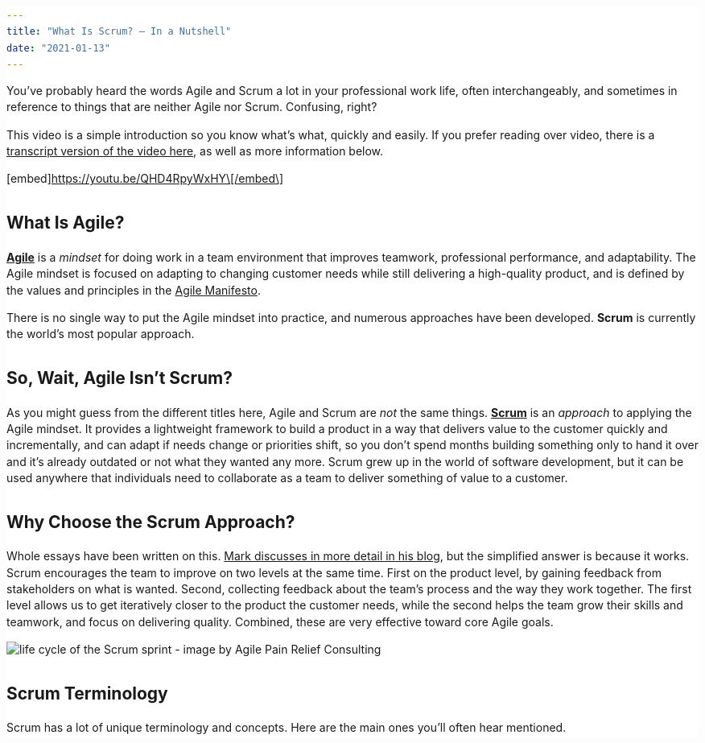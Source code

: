 ```yaml
---
title: "What Is Scrum? – In a Nutshell"
date: "2021-01-13"
---
```


You’ve probably heard the words Agile and Scrum a lot in your professional work life, often interchangeably, and sometimes in reference to things that are neither Agile nor Scrum. Confusing, right?

This video is a simple introduction so you know what’s what, quickly and easily. If you prefer reading over video, there is a [transcript version of the video here](/the-story-of-a-sprint), as well as more information below.

\[embed\]https://youtu.be/QHD4RpyWxHY\[/embed\]

## What Is Agile?

[**Agile**](/glossary/agile) is a _mindset_ for doing work in a team environment that improves teamwork, professional performance, and adaptability. The Agile mindset is focused on adapting to changing customer needs while still delivering a high-quality product, and is defined by the values and principles in the [Agile Manifesto](https://agilemanifesto.org/).

There is no single way to put the Agile mindset into practice, and numerous approaches have been developed. **Scrum** is currently the world’s most popular approach.

## So, Wait, Agile Isn’t Scrum?

As you might guess from the different titles here, Agile and Scrum are _not_ the same things. [**Scrum**](/glossary/scrum) is an _approach_ to applying the Agile mindset. It provides a lightweight framework to build a product in a way that delivers value to the customer quickly and incrementally, and can adapt if needs change or priorities shift, so you don’t spend months building something only to hand it over and it’s already outdated or not what they wanted any more. Scrum grew up in the world of software development, but it can be used anywhere that individuals need to collaborate as a team to deliver something of value to a customer.

## Why Choose the Scrum Approach?

Whole essays have been written on this. [Mark discusses in more detail in his blog](/blog), but the simplified answer is because it works. Scrum encourages the team to improve on two levels at the same time. First on the product level, by gaining feedback from stakeholders on what is wanted. Second, collecting feedback about the team’s process and the way they work together. The first level allows us to get iteratively closer to the product the customer needs, while the second helps the team grow their skills and teamwork, and focus on delivering quality. Combined, these are very effective toward core Agile goals.

![life cycle of the Scrum sprint - image by Agile Pain Relief Consulting](src/content/page/what-is-scrum-in-a-nutshell/images/life-cycle-of-the-sprint-labelled-1024x805.jpg)

## Scrum Terminology

Scrum has a lot of unique terminology and concepts. Here are the main ones you’ll often hear mentioned.
